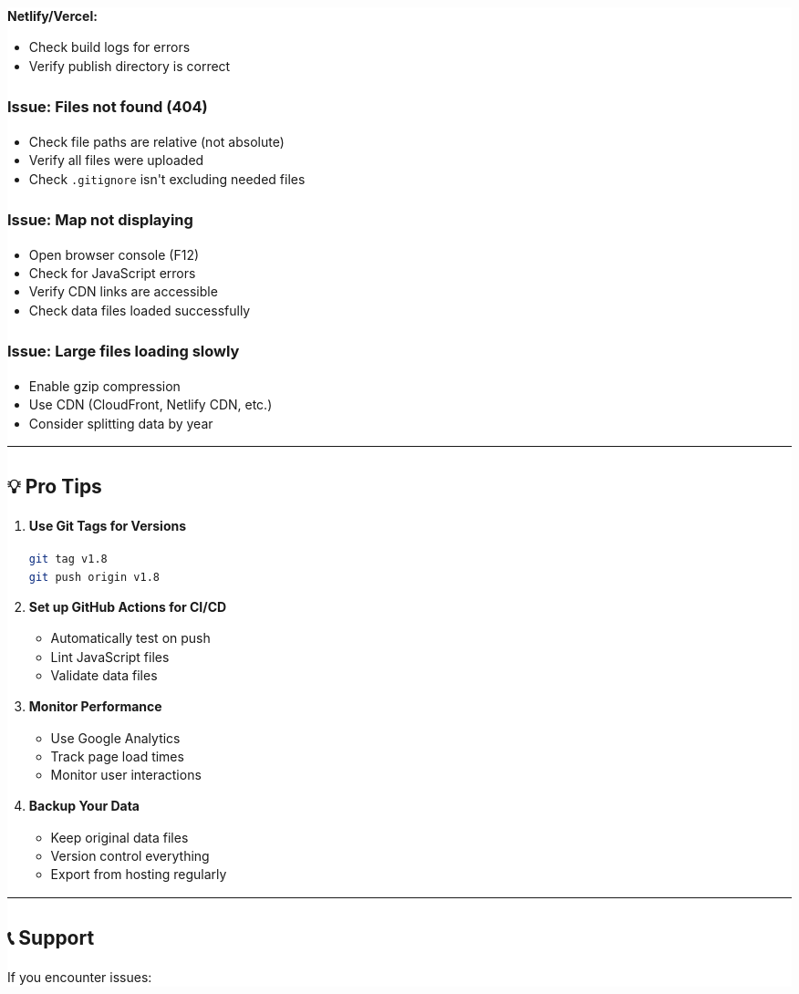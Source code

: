 **Netlify/Vercel:**
- Check build logs for errors
- Verify publish directory is correct

### Issue: Files not found (404)

- Check file paths are relative (not absolute)
- Verify all files were uploaded
- Check `.gitignore` isn't excluding needed files

### Issue: Map not displaying

- Open browser console (F12)
- Check for JavaScript errors
- Verify CDN links are accessible
- Check data files loaded successfully

### Issue: Large files loading slowly

- Enable gzip compression
- Use CDN (CloudFront, Netlify CDN, etc.)
- Consider splitting data by year

---

## 💡 Pro Tips

1. **Use Git Tags for Versions**
   ```bash
   git tag v1.8
   git push origin v1.8
   ```

2. **Set up GitHub Actions for CI/CD**
   - Automatically test on push
   - Lint JavaScript files
   - Validate data files

3. **Monitor Performance**
   - Use Google Analytics
   - Track page load times
   - Monitor user interactions

4. **Backup Your Data**
   - Keep original data files
   - Version control everything
   - Export from hosting regularly

---

## 📞 Support

If you encounter issues:
